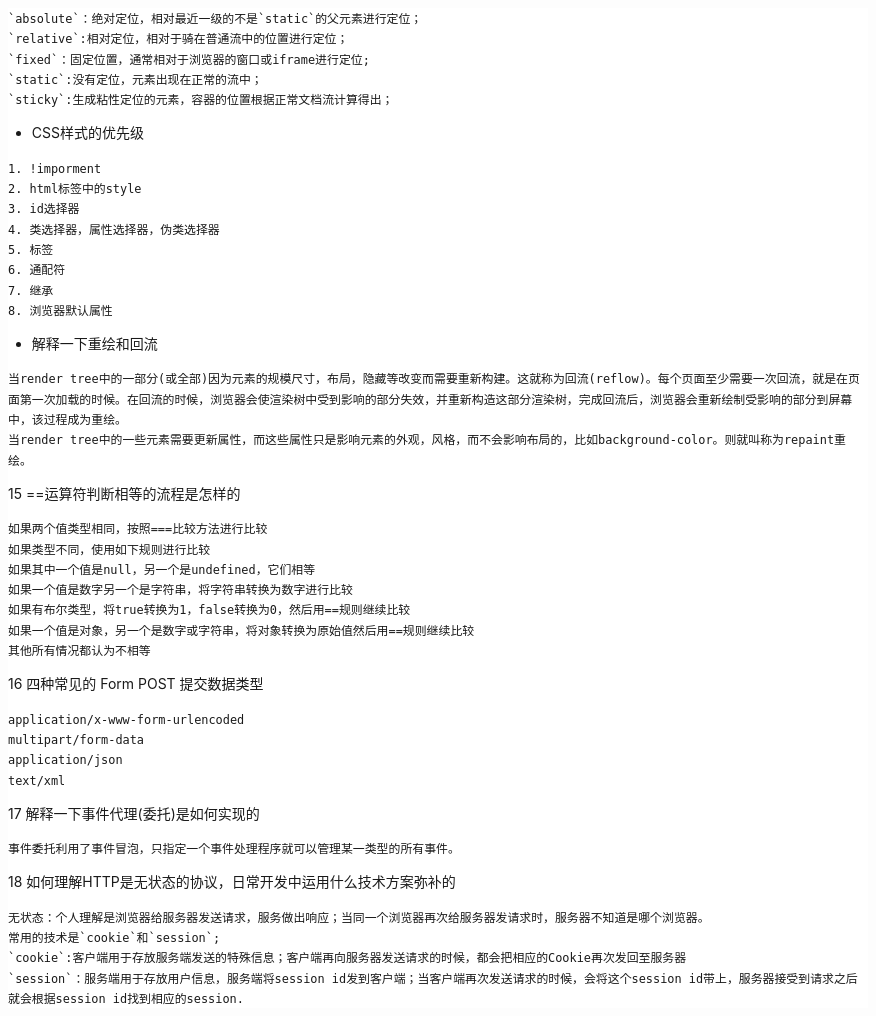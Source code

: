 ```
`absolute`：绝对定位，相对最近一级的不是`static`的父元素进行定位；
`relative`:相对定位，相对于骑在普通流中的位置进行定位；
`fixed`：固定位置，通常相对于浏览器的窗口或iframe进行定位;
`static`:没有定位，元素出现在正常的流中；
`sticky`:生成粘性定位的元素，容器的位置根据正常文档流计算得出；
```
- CSS样式的优先级

```
1. !imporment
2. html标签中的style
3. id选择器
4. 类选择器，属性选择器，伪类选择器
5. 标签
6. 通配符
7. 继承
8. 浏览器默认属性
```
- 解释一下重绘和回流

```
当render tree中的一部分(或全部)因为元素的规模尺寸，布局，隐藏等改变而需要重新构建。这就称为回流(reflow)。每个页面至少需要一次回流，就是在页面第一次加载的时候。在回流的时候，浏览器会使渲染树中受到影响的部分失效，并重新构造这部分渲染树，完成回流后，浏览器会重新绘制受影响的部分到屏幕中，该过程成为重绘。
当render tree中的一些元素需要更新属性，而这些属性只是影响元素的外观，风格，而不会影响布局的，比如background-color。则就叫称为repaint重绘。
```

15 ==运算符判断相等的流程是怎样的

```
如果两个值类型相同，按照===比较方法进行比较
如果类型不同，使用如下规则进行比较
如果其中一个值是null，另一个是undefined，它们相等
如果一个值是数字另一个是字符串，将字符串转换为数字进行比较
如果有布尔类型，将true转换为1，false转换为0，然后用==规则继续比较
如果一个值是对象，另一个是数字或字符串，将对象转换为原始值然后用==规则继续比较
其他所有情况都认为不相等
```

16 四种常见的 Form POST 提交数据类型

```
application/x-www-form-urlencoded
multipart/form-data
application/json
text/xml
```
17 解释一下事件代理(委托)是如何实现的
```
事件委托利用了事件冒泡，只指定一个事件处理程序就可以管理某一类型的所有事件。
```

18 如何理解HTTP是无状态的协议，日常开发中运用什么技术方案弥补的
```
无状态：个人理解是浏览器给服务器发送请求，服务做出响应；当同一个浏览器再次给服务器发请求时，服务器不知道是哪个浏览器。  
常用的技术是`cookie`和`session`;
`cookie`:客户端用于存放服务端发送的特殊信息；客户端再向服务器发送请求的时候，都会把相应的Cookie再次发回至服务器
`session`：服务端用于存放用户信息，服务端将session id发到客户端；当客户端再次发送请求的时候，会将这个session id带上，服务器接受到请求之后就会根据session id找到相应的session.
```

